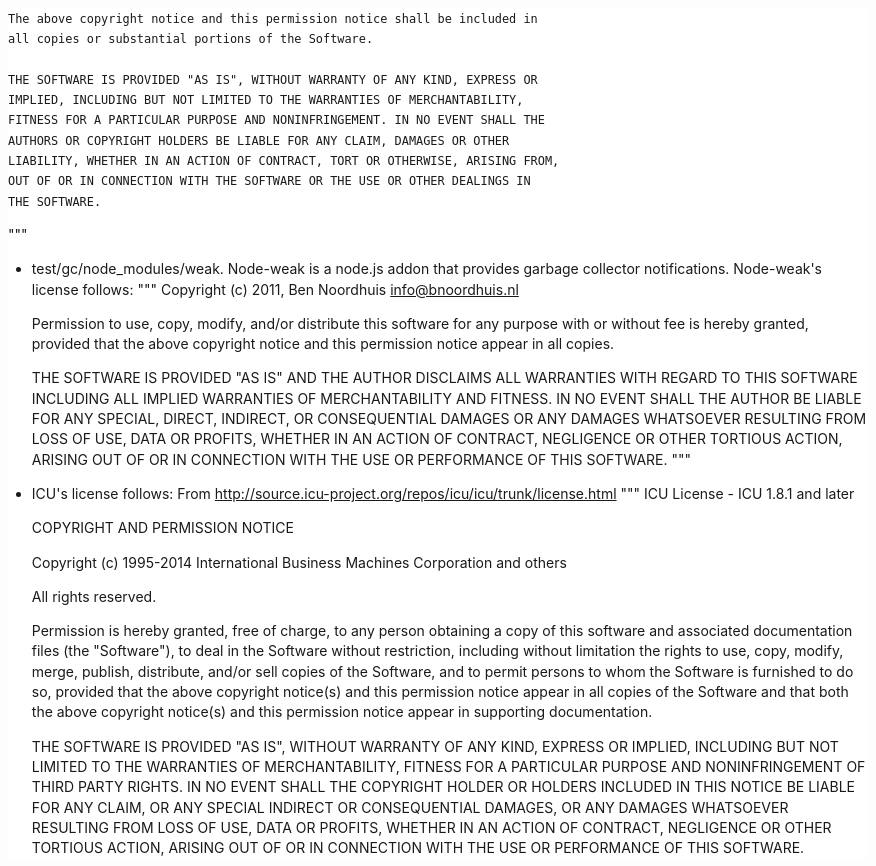     The above copyright notice and this permission notice shall be included in
    all copies or substantial portions of the Software.

    THE SOFTWARE IS PROVIDED "AS IS", WITHOUT WARRANTY OF ANY KIND, EXPRESS OR
    IMPLIED, INCLUDING BUT NOT LIMITED TO THE WARRANTIES OF MERCHANTABILITY,
    FITNESS FOR A PARTICULAR PURPOSE AND NONINFRINGEMENT. IN NO EVENT SHALL THE
    AUTHORS OR COPYRIGHT HOLDERS BE LIABLE FOR ANY CLAIM, DAMAGES OR OTHER
    LIABILITY, WHETHER IN AN ACTION OF CONTRACT, TORT OR OTHERWISE, ARISING FROM,
    OUT OF OR IN CONNECTION WITH THE SOFTWARE OR THE USE OR OTHER DEALINGS IN
    THE SOFTWARE.
  """

- test/gc/node_modules/weak. Node-weak is a node.js addon that provides garbage
  collector notifications. Node-weak's license follows:
  """
    Copyright (c) 2011, Ben Noordhuis <info@bnoordhuis.nl>

    Permission to use, copy, modify, and/or distribute this software for any
    purpose with or without fee is hereby granted, provided that the above
    copyright notice and this permission notice appear in all copies.

    THE SOFTWARE IS PROVIDED "AS IS" AND THE AUTHOR DISCLAIMS ALL WARRANTIES
    WITH REGARD TO THIS SOFTWARE INCLUDING ALL IMPLIED WARRANTIES OF
    MERCHANTABILITY AND FITNESS. IN NO EVENT SHALL THE AUTHOR BE LIABLE FOR
    ANY SPECIAL, DIRECT, INDIRECT, OR CONSEQUENTIAL DAMAGES OR ANY DAMAGES
    WHATSOEVER RESULTING FROM LOSS OF USE, DATA OR PROFITS, WHETHER IN AN
    ACTION OF CONTRACT, NEGLIGENCE OR OTHER TORTIOUS ACTION, ARISING OUT OF
    OR IN CONNECTION WITH THE USE OR PERFORMANCE OF THIS SOFTWARE.
  """

- ICU's license follows:
  From http://source.icu-project.org/repos/icu/icu/trunk/license.html
  """
  ICU License - ICU 1.8.1 and later

    COPYRIGHT AND PERMISSION NOTICE

    Copyright (c) 1995-2014 International Business Machines Corporation and others

    All rights reserved.

    Permission is hereby granted, free of charge, to any person
    obtaining a copy of this software and associated documentation
    files (the "Software"), to deal in the Software without
    restriction, including without limitation the rights to use, copy,
    modify, merge, publish, distribute, and/or sell copies of the
    Software, and to permit persons to whom the Software is furnished
    to do so, provided that the above copyright notice(s) and this
    permission notice appear in all copies of the Software and that
    both the above copyright notice(s) and this permission notice
    appear in supporting documentation.

    THE SOFTWARE IS PROVIDED "AS IS", WITHOUT WARRANTY OF ANY KIND,
    EXPRESS OR IMPLIED, INCLUDING BUT NOT LIMITED TO THE WARRANTIES OF
    MERCHANTABILITY, FITNESS FOR A PARTICULAR PURPOSE AND
    NONINFRINGEMENT OF THIRD PARTY RIGHTS. IN NO EVENT SHALL THE
    COPYRIGHT HOLDER OR HOLDERS INCLUDED IN THIS NOTICE BE LIABLE FOR
    ANY CLAIM, OR ANY SPECIAL INDIRECT OR CONSEQUENTIAL DAMAGES, OR
    ANY DAMAGES WHATSOEVER RESULTING FROM LOSS OF USE, DATA OR
    PROFITS, WHETHER IN AN ACTION OF CONTRACT, NEGLIGENCE OR OTHER
    TORTIOUS ACTION, ARISING OUT OF OR IN CONNECTION WITH THE USE OR
    PERFORMANCE OF THIS SOFTWARE.
